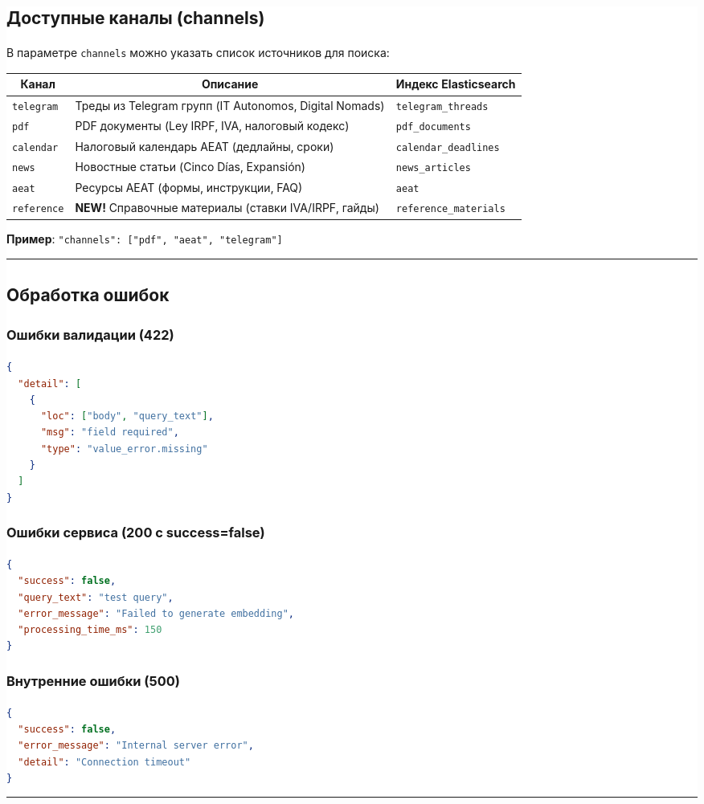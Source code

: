 
## Доступные каналы (channels)

В параметре `channels` можно указать список источников для поиска:

| Канал | Описание | Индекс Elasticsearch |
|-------|----------|---------------------|
| `telegram` | Треды из Telegram групп (IT Autonomos, Digital Nomads) | `telegram_threads` |
| `pdf` | PDF документы (Ley IRPF, IVA, налоговый кодекс) | `pdf_documents` |
| `calendar` | Налоговый календарь AEAT (дедлайны, сроки) | `calendar_deadlines` |
| `news` | Новостные статьи (Cinco Días, Expansión) | `news_articles` |
| `aeat` | Ресурсы AEAT (формы, инструкции, FAQ) | `aeat` |
| `reference` | **NEW!** Справочные материалы (ставки IVA/IRPF, гайды) | `reference_materials` |

**Пример**: `"channels": ["pdf", "aeat", "telegram"]`

---

## Обработка ошибок

### Ошибки валидации (422)

```json
{
  "detail": [
    {
      "loc": ["body", "query_text"],
      "msg": "field required",
      "type": "value_error.missing"
    }
  ]
}
```

### Ошибки сервиса (200 с success=false)

```json
{
  "success": false,
  "query_text": "test query",
  "error_message": "Failed to generate embedding",
  "processing_time_ms": 150
}
```

### Внутренние ошибки (500)

```json
{
  "success": false,
  "error_message": "Internal server error",
  "detail": "Connection timeout"
}
```

---
